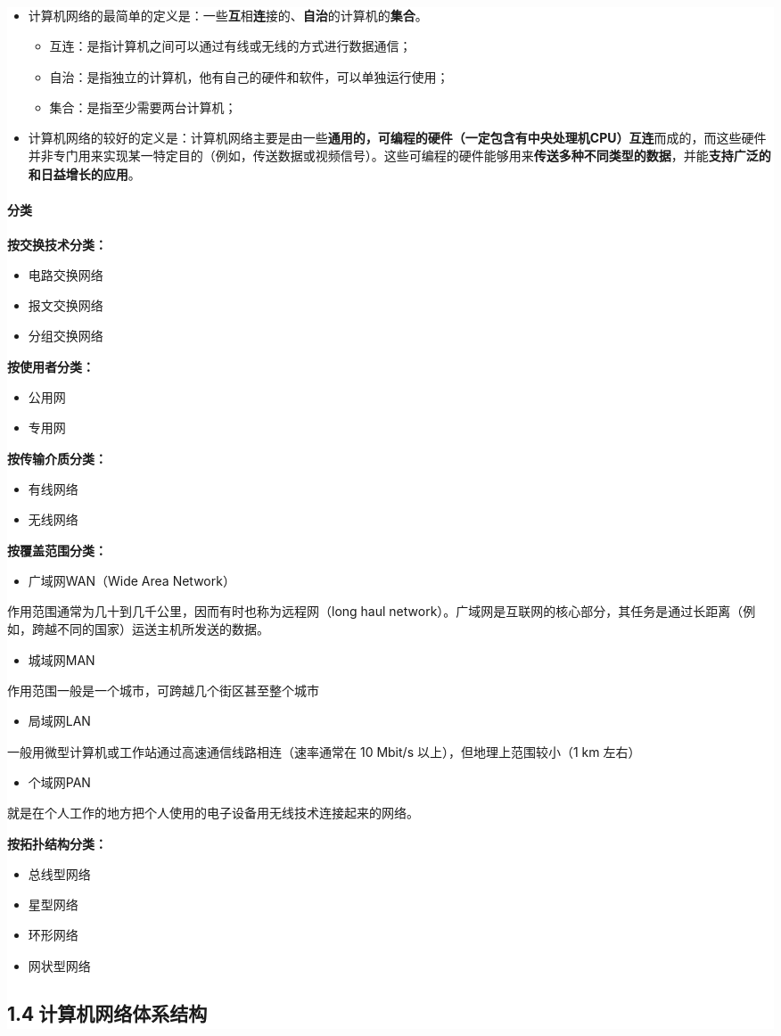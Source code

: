 - 计算机网络的最简单的定义是：一些**互**相**连**接的、**自治**的计算机的**集合**。

    - 互连：是指计算机之间可以通过有线或无线的方式进行数据通信；

    - 自治：是指独立的计算机，他有自己的硬件和软件，可以单独运行使用；

    - 集合：是指至少需要两台计算机；

- 计算机网络的较好的定义是：计算机网络主要是由一些**通用的，可编程的硬件（一定包含有中央处理机CPU）互连**而成的，而这些硬件并非专门用来实现某一特定目的（例如，传送数据或视频信号）。这些可编程的硬件能够用来**传送多种不同类型的数据**，并能**支持广泛的和日益增长的应用**。

#### 分类

**按交换技术分类：**

- 电路交换网络

- 报文交换网络

- 分组交换网络

**按使用者分类：**

- 公用网

- 专用网

**按传输介质分类：**

- 有线网络

- 无线网络

**按覆盖范围分类：**

- 广域网WAN（Wide Area Network）

作用范围通常为几十到几千公里，因而有时也称为远程网（long haul network）。广域网是互联网的核心部分，其任务是通过长距离（例如，跨越不同的国家）运送主机所发送的数据。

- 城域网MAN

作用范围一般是一个城市，可跨越几个街区甚至整个城市

- 局域网LAN

一般用微型计算机或工作站通过高速通信线路相连（速率通常在 10 Mbit/s 以上），但地理上范围较小（1 km 左右）

- 个域网PAN

就是在个人工作的地方把个人使用的电子设备用无线技术连接起来的网络。

**按拓扑结构分类：**

- 总线型网络

- 星型网络

- 环形网络

- 网状型网络

## 1.4 计算机网络体系结构

